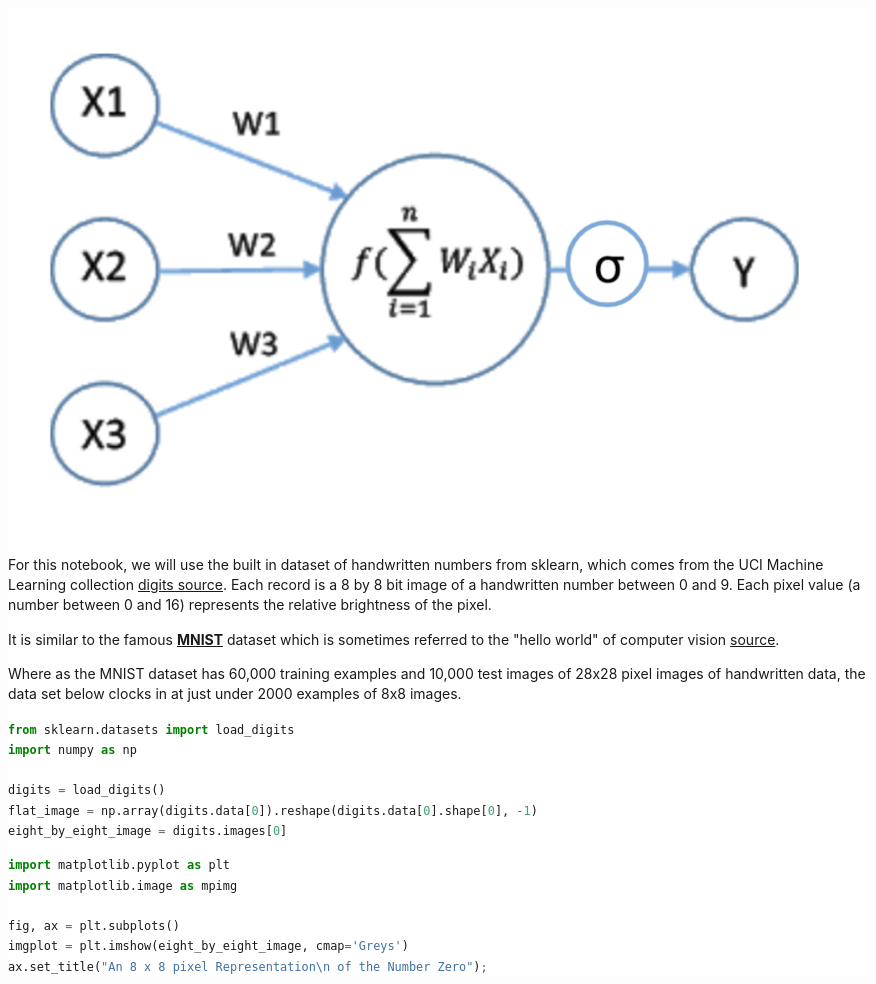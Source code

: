 ![simplenn](img/simple_nn.jpeg)

For this notebook, we will use the built in dataset of handwritten numbers from sklearn, which comes from the UCI Machine Learning collection [digits source](https://archive.ics.uci.edu/ml/datasets/Optical+Recognition+of+Handwritten+Digits). Each record is a 8 by 8 bit image of a handwritten number between 0 and 9. Each pixel value (a number between 0 and 16) represents the relative brightness of the pixel. 

It is similar to the famous [**MNIST**](http://yann.lecun.com/exdb/mnist/index.html) dataset which is sometimes referred to the "hello world" of computer vision [source](https://www.kaggle.com/c/digit-recognizer).  

Where as the MNIST dataset has 60,000 training examples and 10,000 test images of 28x28 pixel images of handwritten data, the data set below clocks in at just under 2000 examples of 8x8 images.


```python
from sklearn.datasets import load_digits
import numpy as np

digits = load_digits()
flat_image = np.array(digits.data[0]).reshape(digits.data[0].shape[0], -1)
eight_by_eight_image = digits.images[0]

```


```python
import matplotlib.pyplot as plt
import matplotlib.image as mpimg

fig, ax = plt.subplots()
imgplot = plt.imshow(eight_by_eight_image, cmap='Greys')
ax.set_title("An 8 x 8 pixel Representation\n of the Number Zero");
```
